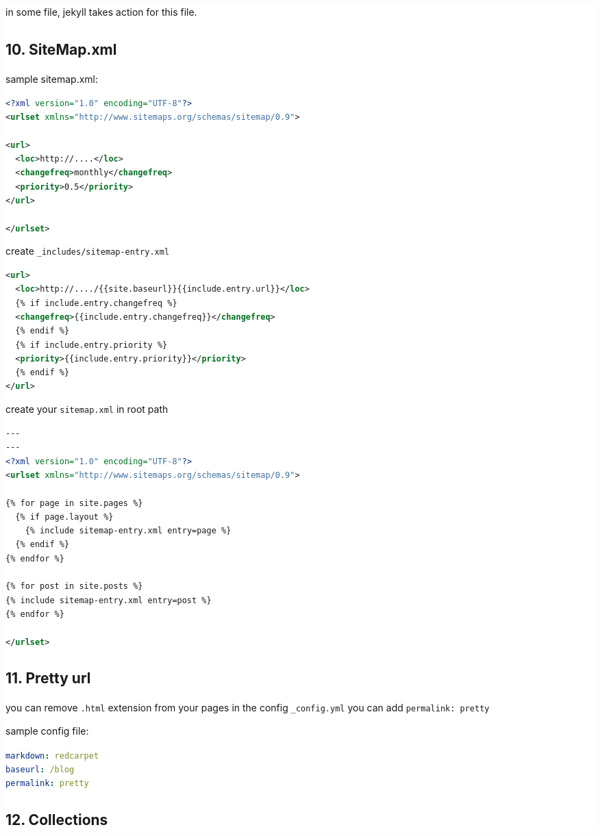 in some file, jekyll takes action for this file.

## 10. SiteMap.xml
sample sitemap.xml:
```xml
<?xml version="1.0" encoding="UTF-8"?>
<urlset xmlns="http://www.sitemaps.org/schemas/sitemap/0.9">

<url>
  <loc>http://....</loc>
  <changefreq>monthly</changefreq>
  <priority>0.5</priority>
</url>

</urlset>  
```
create `_includes/sitemap-entry.xml`
```xml
<url>
  <loc>http://..../{{site.baseurl}}{{include.entry.url}}</loc>
  {% if include.entry.changefreq %}
  <changefreq>{{include.entry.changefreq}}</changefreq>
  {% endif %}
  {% if include.entry.priority %}
  <priority>{{include.entry.priority}}</priority>
  {% endif %}
</url>
```
create your `sitemap.xml` in root path

```xml
---
---
<?xml version="1.0" encoding="UTF-8"?>
<urlset xmlns="http://www.sitemaps.org/schemas/sitemap/0.9">

{% for page in site.pages %}
  {% if page.layout %}
    {% include sitemap-entry.xml entry=page %}
  {% endif %}
{% endfor %}

{% for post in site.posts %}
{% include sitemap-entry.xml entry=post %}
{% endfor %}

</urlset>

```


## 11. Pretty url

you can remove `.html` extension from your pages
in the config `_config.yml` you can add `permalink: pretty`

sample config file:
```yml
markdown: redcarpet
baseurl: /blog
permalink: pretty
```

## 12. Collections
